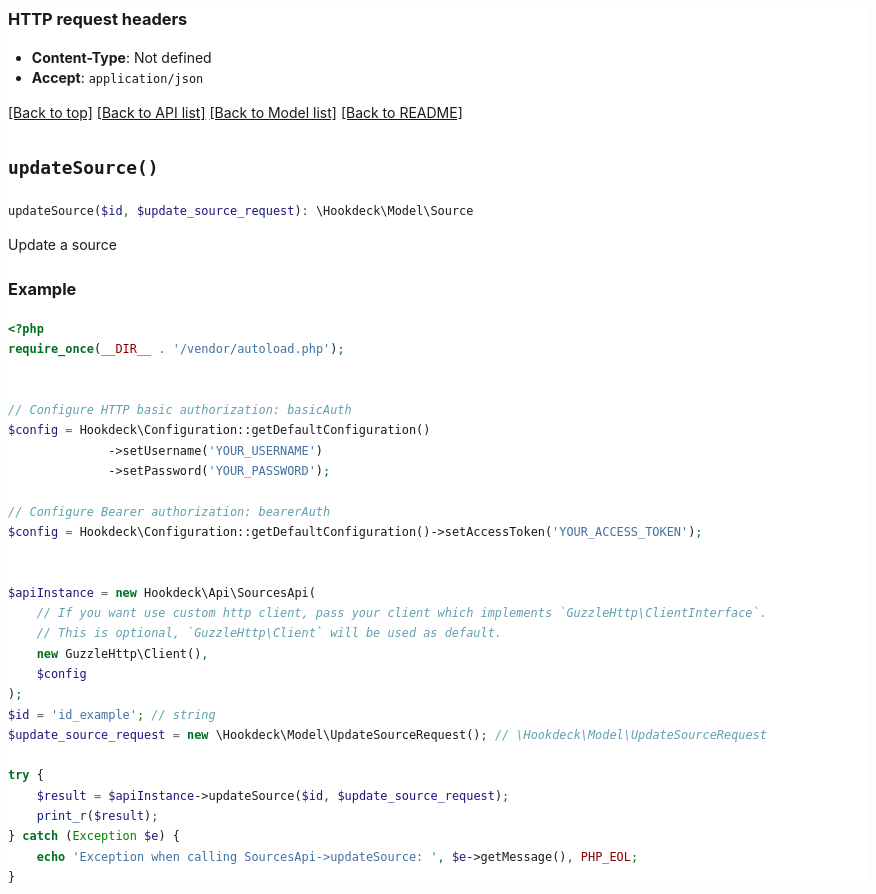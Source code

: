 ### HTTP request headers

- **Content-Type**: Not defined
- **Accept**: `application/json`

[[Back to top]](#) [[Back to API list]](../../README.md#endpoints)
[[Back to Model list]](../../README.md#models)
[[Back to README]](../../README.md)

## `updateSource()`

```php
updateSource($id, $update_source_request): \Hookdeck\Model\Source
```

Update a source



### Example

```php
<?php
require_once(__DIR__ . '/vendor/autoload.php');


// Configure HTTP basic authorization: basicAuth
$config = Hookdeck\Configuration::getDefaultConfiguration()
              ->setUsername('YOUR_USERNAME')
              ->setPassword('YOUR_PASSWORD');

// Configure Bearer authorization: bearerAuth
$config = Hookdeck\Configuration::getDefaultConfiguration()->setAccessToken('YOUR_ACCESS_TOKEN');


$apiInstance = new Hookdeck\Api\SourcesApi(
    // If you want use custom http client, pass your client which implements `GuzzleHttp\ClientInterface`.
    // This is optional, `GuzzleHttp\Client` will be used as default.
    new GuzzleHttp\Client(),
    $config
);
$id = 'id_example'; // string
$update_source_request = new \Hookdeck\Model\UpdateSourceRequest(); // \Hookdeck\Model\UpdateSourceRequest

try {
    $result = $apiInstance->updateSource($id, $update_source_request);
    print_r($result);
} catch (Exception $e) {
    echo 'Exception when calling SourcesApi->updateSource: ', $e->getMessage(), PHP_EOL;
}
```
